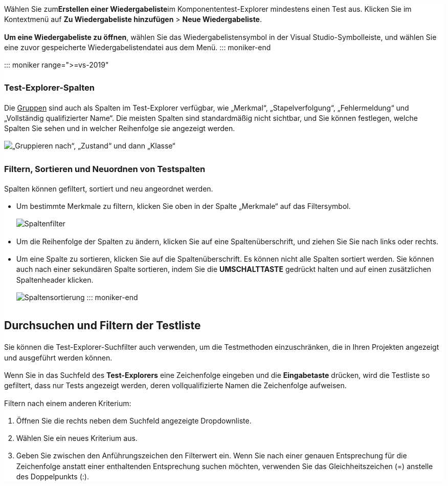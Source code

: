 Wählen Sie zum**Erstellen einer Wiedergabeliste**im Komponententest-Explorer mindestens einen Test aus. Klicken Sie im Kontextmenü auf **Zu Wiedergabeliste hinzufügen** > **Neue Wiedergabeliste**.

**Um eine Wiedergabeliste zu öffnen**, wählen Sie das Wiedergabelistensymbol in der Visual Studio-Symbolleiste, und wählen Sie eine zuvor gespeicherte Wiedergabelistendatei aus dem Menü.
::: moniker-end

::: moniker range=">=vs-2019"
### <a name="test-explorer-columns"></a>Test-Explorer-Spalten

Die [Gruppen](#test-explorer-groups) sind auch als Spalten im Test-Explorer verfügbar, wie „Merkmal“, „Stapelverfolgung“, „Fehlermeldung“ und „Vollständig qualifizierter Name“. Die meisten Spalten sind standardmäßig nicht sichtbar, und Sie können festlegen, welche Spalten Sie sehen und in welcher Reihenfolge sie angezeigt werden.

![„Gruppieren nach“, „Zustand“ und dann „Klasse“](../test/media/vs-2019/test-explorer-columns-16-2.png)

### <a name="filter-sort-and-rearrange-test-columns"></a>Filtern, Sortieren und Neuordnen von Testspalten

Spalten können gefiltert, sortiert und neu angeordnet werden.
* Um bestimmte Merkmale zu filtern, klicken Sie oben in der Spalte „Merkmale“ auf das Filtersymbol.

  ![Spaltenfilter](../test/media/vs-2019/test-explorer-filter-column-16-2.png)

* Um die Reihenfolge der Spalten zu ändern, klicken Sie auf eine Spaltenüberschrift, und ziehen Sie Sie nach links oder rechts.

* Um eine Spalte zu sortieren, klicken Sie auf die Spaltenüberschrift. Es können nicht alle Spalten sortiert werden. Sie können auch nach einer sekundären Spalte sortieren, indem Sie die **UMSCHALTTASTE** gedrückt halten und auf einen zusätzlichen Spaltenheader klicken.

  ![Spaltensortierung](../test/media/vs-2019/test-explorer-sort-column-16-2.png)
::: moniker-end

## <a name="search-and-filter-the-test-list"></a>Durchsuchen und Filtern der Testliste

Sie können die Test-Explorer-Suchfilter auch verwenden, um die Testmethoden einzuschränken, die in Ihren Projekten angezeigt und ausgeführt werden können.

Wenn Sie in das Suchfeld des **Test-Explorers** eine Zeichenfolge eingeben und die **Eingabetaste** drücken, wird die Testliste so gefiltert, dass nur Tests angezeigt werden, deren vollqualifizierte Namen die Zeichenfolge aufweisen.

Filtern nach einem anderen Kriterium:

1. Öffnen Sie die rechts neben dem Suchfeld angezeigte Dropdownliste.

2. Wählen Sie ein neues Kriterium aus.

3. Geben Sie zwischen den Anführungszeichen den Filterwert ein. Wenn Sie nach einer genauen Entsprechung für die Zeichenfolge anstatt einer enthaltenden Entsprechung suchen möchten, verwenden Sie das Gleichheitszeichen (=) anstelle des Doppelpunkts (:).

